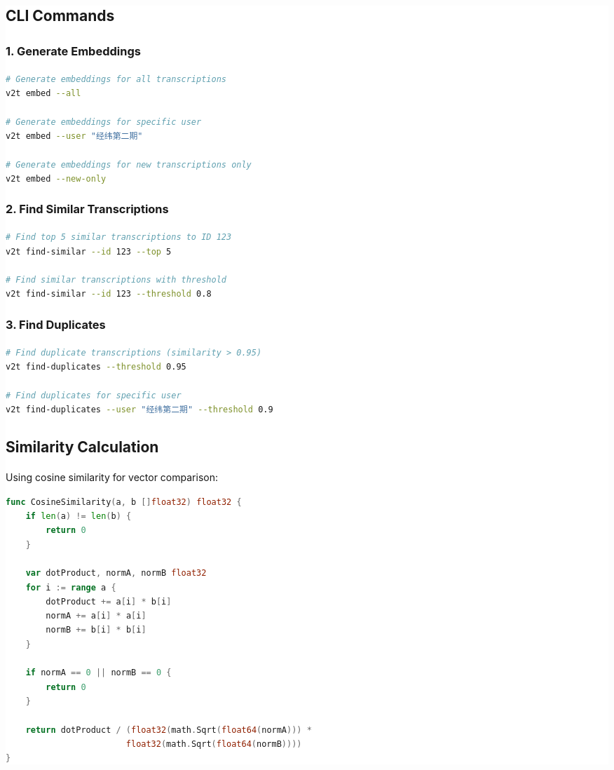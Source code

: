 ## CLI Commands

### 1. Generate Embeddings
```bash
# Generate embeddings for all transcriptions
v2t embed --all

# Generate embeddings for specific user
v2t embed --user "经纬第二期"

# Generate embeddings for new transcriptions only
v2t embed --new-only
```

### 2. Find Similar Transcriptions
```bash
# Find top 5 similar transcriptions to ID 123
v2t find-similar --id 123 --top 5

# Find similar transcriptions with threshold
v2t find-similar --id 123 --threshold 0.8
```

### 3. Find Duplicates
```bash
# Find duplicate transcriptions (similarity > 0.95)
v2t find-duplicates --threshold 0.95

# Find duplicates for specific user
v2t find-duplicates --user "经纬第二期" --threshold 0.9
```

## Similarity Calculation

Using cosine similarity for vector comparison:

```go
func CosineSimilarity(a, b []float32) float32 {
    if len(a) != len(b) {
        return 0
    }
    
    var dotProduct, normA, normB float32
    for i := range a {
        dotProduct += a[i] * b[i]
        normA += a[i] * a[i]
        normB += b[i] * b[i]
    }
    
    if normA == 0 || normB == 0 {
        return 0
    }
    
    return dotProduct / (float32(math.Sqrt(float64(normA))) * 
                        float32(math.Sqrt(float64(normB))))
}
```
